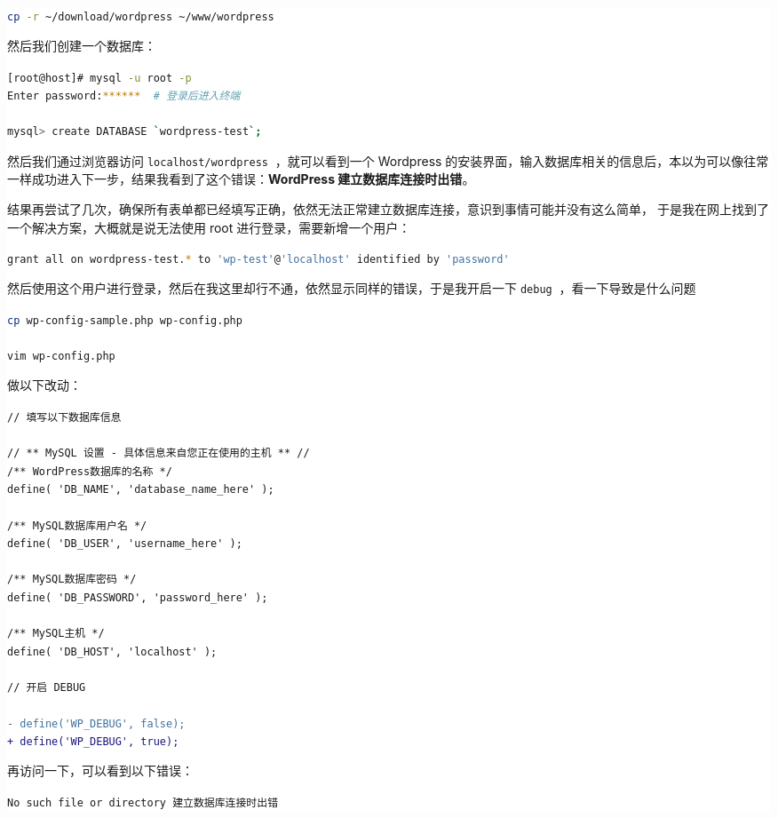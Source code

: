 ```bash
cp -r ~/download/wordpress ~/www/wordpress
```

然后我们创建一个数据库：

```bash
[root@host]# mysql -u root -p
Enter password:******  # 登录后进入终端

mysql> create DATABASE `wordpress-test`;
```

然后我们通过浏览器访问 `localhost/wordpress`  ，就可以看到一个 Wordpress 的安装界面，输入数据库相关的信息后，本以为可以像往常一样成功进入下一步，结果我看到了这个错误：**WordPress 建立数据库连接时出错**。

结果再尝试了几次，确保所有表单都已经填写正确，依然无法正常建立数据库连接，意识到事情可能并没有这么简单， 于是我在网上找到了一个解决方案，大概就是说无法使用 root 进行登录，需要新增一个用户：

```bash
grant all on wordpress-test.* to 'wp-test'@'localhost' identified by 'password'
```

然后使用这个用户进行登录，然后在我这里却行不通，依然显示同样的错误，于是我开启一下 `debug`  ，看一下导致是什么问题

```bash
cp wp-config-sample.php wp-config.php

vim wp-config.php
```

做以下改动：

```diff
// 填写以下数据库信息

// ** MySQL 设置 - 具体信息来自您正在使用的主机 ** //
/** WordPress数据库的名称 */
define( 'DB_NAME', 'database_name_here' );

/** MySQL数据库用户名 */
define( 'DB_USER', 'username_here' );

/** MySQL数据库密码 */
define( 'DB_PASSWORD', 'password_here' );

/** MySQL主机 */
define( 'DB_HOST', 'localhost' );

// 开启 DEBUG

- define('WP_DEBUG', false);
+ define('WP_DEBUG', true);
```

再访问一下，可以看到以下错误：

```bash
No such file or directory 建立数据库连接时出错
```
